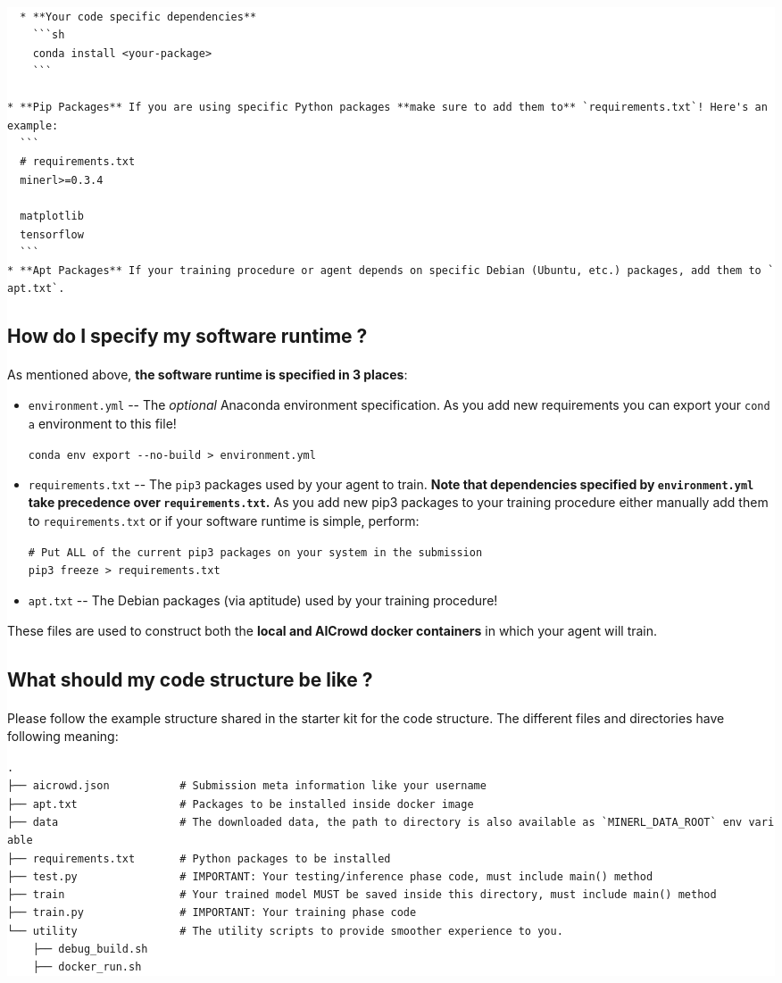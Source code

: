       * **Your code specific dependencies**
        ```sh
        conda install <your-package>
        ```

    * **Pip Packages** If you are using specific Python packages **make sure to add them to** `requirements.txt`! Here's an example:
      ```
      # requirements.txt
      minerl>=0.3.4
      
      matplotlib
      tensorflow
      ```
    * **Apt Packages** If your training procedure or agent depends on specific Debian (Ubuntu, etc.) packages, add them to `apt.txt`.


## How do I specify my software runtime ?

As mentioned above, **the software runtime is specified in 3 places**: 
* `environment.yml` -- The _optional_ Anaconda environment specification. 
    As you add new requirements you can export your `conda` environment to this file!
    ```
    conda env export --no-build > environment.yml
    ```
* `requirements.txt` -- The `pip3` packages used by your agent to train. **Note that dependencies specified by `environment.yml` take precedence over `requirements.txt`.** As you add new pip3 packages to your training procedure either manually add them to `requirements.txt` or if your software runtime is simple, perform:
    ```
    # Put ALL of the current pip3 packages on your system in the submission
    pip3 freeze > requirements.txt
    ```


* `apt.txt` -- The Debian packages (via aptitude) used by your training procedure!


These files are used to construct both the **local and AICrowd docker containers** in which your agent will train. 


## What should my code structure be like ?

Please follow the example structure shared in the starter kit for the code structure.
The different files and directories have following meaning:

```
.
├── aicrowd.json           # Submission meta information like your username
├── apt.txt                # Packages to be installed inside docker image
├── data                   # The downloaded data, the path to directory is also available as `MINERL_DATA_ROOT` env variable
├── requirements.txt       # Python packages to be installed
├── test.py                # IMPORTANT: Your testing/inference phase code, must include main() method
├── train                  # Your trained model MUST be saved inside this directory, must include main() method
├── train.py               # IMPORTANT: Your training phase code
└── utility                # The utility scripts to provide smoother experience to you.
    ├── debug_build.sh
    ├── docker_run.sh
```
